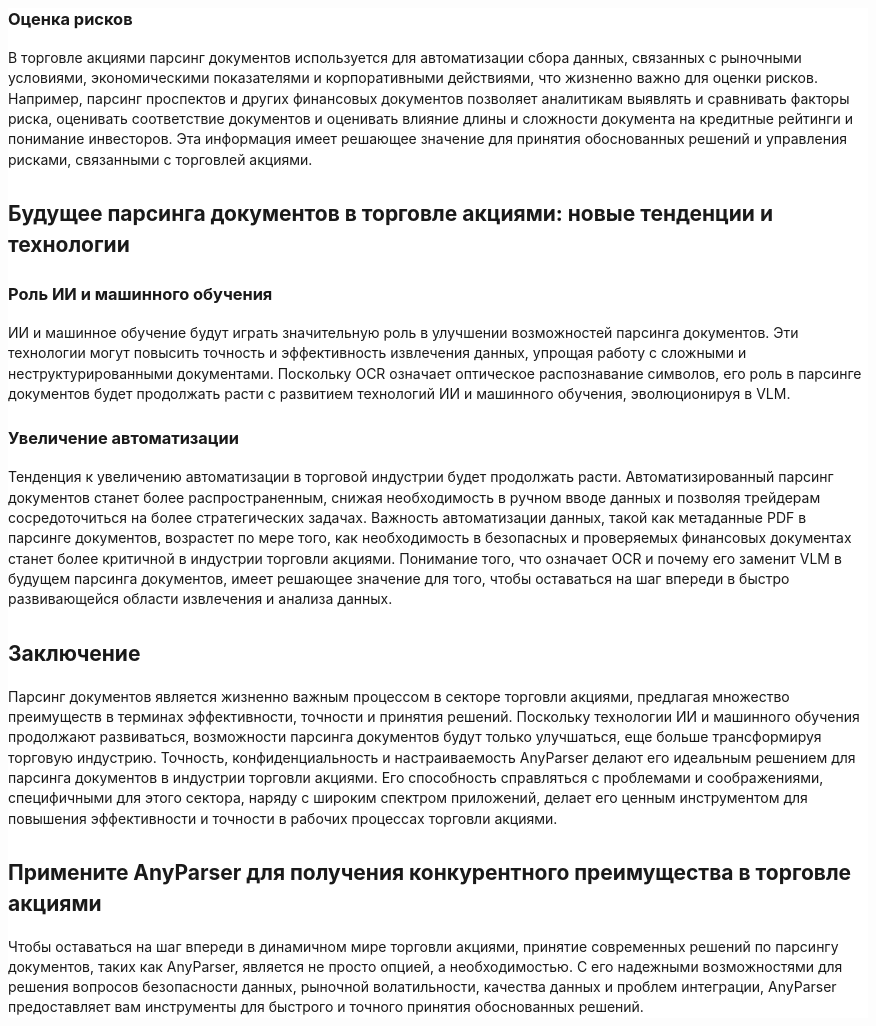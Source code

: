 ### Оценка рисков

В торговле акциями парсинг документов используется для автоматизации сбора данных, связанных с рыночными условиями, экономическими показателями и корпоративными действиями, что жизненно важно для оценки рисков. Например, парсинг проспектов и других финансовых документов позволяет аналитикам выявлять и сравнивать факторы риска, оценивать соответствие документов и оценивать влияние длины и сложности документа на кредитные рейтинги и понимание инвесторов. Эта информация имеет решающее значение для принятия обоснованных решений и управления рисками, связанными с торговлей акциями.

## Будущее парсинга документов в торговле акциями: новые тенденции и технологии

### Роль ИИ и машинного обучения

ИИ и машинное обучение будут играть значительную роль в улучшении возможностей парсинга документов. Эти технологии могут повысить точность и эффективность извлечения данных, упрощая работу с сложными и неструктурированными документами. Поскольку OCR означает оптическое распознавание символов, его роль в парсинге документов будет продолжать расти с развитием технологий ИИ и машинного обучения, эволюционируя в VLM.

### Увеличение автоматизации

Тенденция к увеличению автоматизации в торговой индустрии будет продолжать расти. Автоматизированный парсинг документов станет более распространенным, снижая необходимость в ручном вводе данных и позволяя трейдерам сосредоточиться на более стратегических задачах. Важность автоматизации данных, такой как метаданные PDF в парсинге документов, возрастет по мере того, как необходимость в безопасных и проверяемых финансовых документах станет более критичной в индустрии торговли акциями. Понимание того, что означает OCR и почему его заменит VLM в будущем парсинга документов, имеет решающее значение для того, чтобы оставаться на шаг впереди в быстро развивающейся области извлечения и анализа данных.

## Заключение

Парсинг документов является жизненно важным процессом в секторе торговли акциями, предлагая множество преимуществ в терминах эффективности, точности и принятия решений. Поскольку технологии ИИ и машинного обучения продолжают развиваться, возможности парсинга документов будут только улучшаться, еще больше трансформируя торговую индустрию. Точность, конфиденциальность и настраиваемость AnyParser делают его идеальным решением для парсинга документов в индустрии торговли акциями. Его способность справляться с проблемами и соображениями, специфичными для этого сектора, наряду с широким спектром приложений, делает его ценным инструментом для повышения эффективности и точности в рабочих процессах торговли акциями.

## Примените AnyParser для получения конкурентного преимущества в торговле акциями

Чтобы оставаться на шаг впереди в динамичном мире торговли акциями, принятие современных решений по парсингу документов, таких как AnyParser, является не просто опцией, а необходимостью. С его надежными возможностями для решения вопросов безопасности данных, рыночной волатильности, качества данных и проблем интеграции, AnyParser предоставляет вам инструменты для быстрого и точного принятия обоснованных решений.
